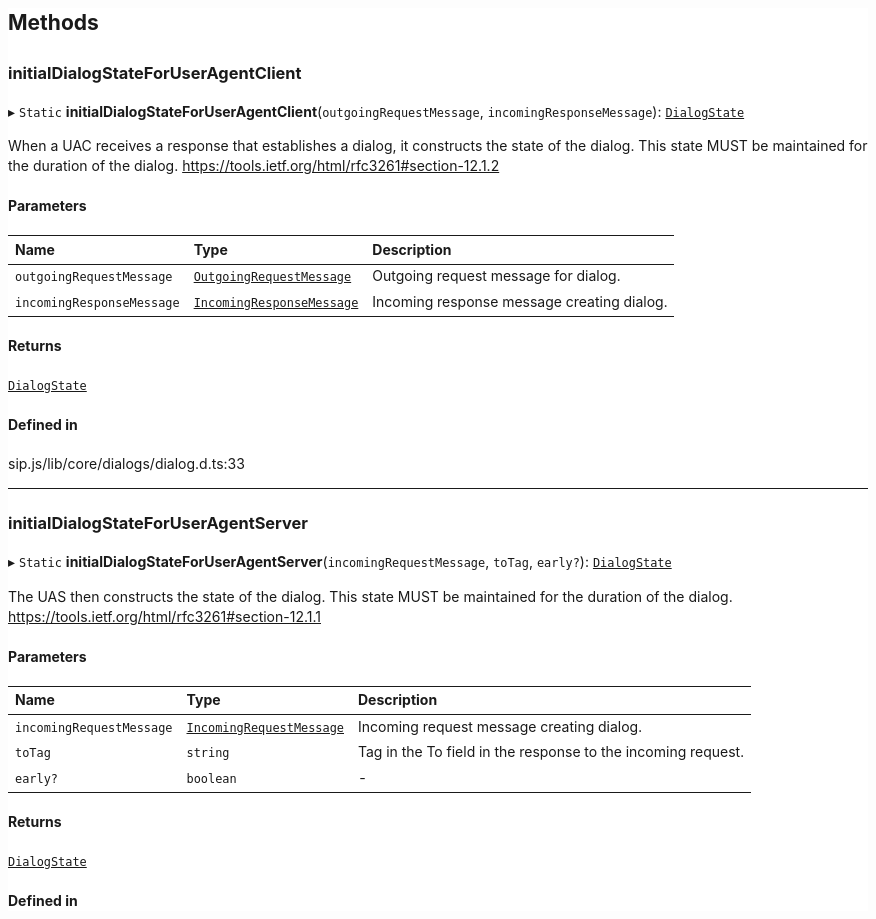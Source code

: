 ## Methods

### initialDialogStateForUserAgentClient

▸ `Static` **initialDialogStateForUserAgentClient**(`outgoingRequestMessage`, `incomingResponseMessage`): [`DialogState`](../interfaces/DialogState.md)

When a UAC receives a response that establishes a dialog, it
constructs the state of the dialog.  This state MUST be maintained
for the duration of the dialog.
https://tools.ietf.org/html/rfc3261#section-12.1.2

#### Parameters

| Name | Type | Description |
| :------ | :------ | :------ |
| `outgoingRequestMessage` | [`OutgoingRequestMessage`](OutgoingRequestMessage.md) | Outgoing request message for dialog. |
| `incomingResponseMessage` | [`IncomingResponseMessage`](IncomingResponseMessage.md) | Incoming response message creating dialog. |

#### Returns

[`DialogState`](../interfaces/DialogState.md)

#### Defined in

sip.js/lib/core/dialogs/dialog.d.ts:33

___

### initialDialogStateForUserAgentServer

▸ `Static` **initialDialogStateForUserAgentServer**(`incomingRequestMessage`, `toTag`, `early?`): [`DialogState`](../interfaces/DialogState.md)

The UAS then constructs the state of the dialog.  This state MUST be
maintained for the duration of the dialog.
https://tools.ietf.org/html/rfc3261#section-12.1.1

#### Parameters

| Name | Type | Description |
| :------ | :------ | :------ |
| `incomingRequestMessage` | [`IncomingRequestMessage`](IncomingRequestMessage.md) | Incoming request message creating dialog. |
| `toTag` | `string` | Tag in the To field in the response to the incoming request. |
| `early?` | `boolean` | - |

#### Returns

[`DialogState`](../interfaces/DialogState.md)

#### Defined in
